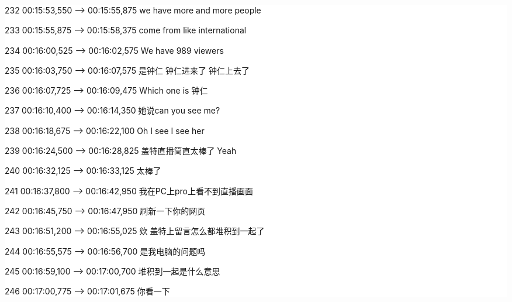 232
00:15:53,550 –&gt; 00:15:55,875
we have more and more people
 
233
00:15:55,875 –&gt; 00:15:58,375
come from like international
 
234
00:16:00,525 –&gt; 00:16:02,575
We have 989 viewers
 
235
00:16:03,750 –&gt; 00:16:07,575
是钟仁 钟仁进来了 钟仁上去了
 
236
00:16:07,725 –&gt; 00:16:09,475
Which one is 钟仁
 
237
00:16:10,400 –&gt; 00:16:14,350
她说can you see me?
 
238
00:16:18,675 –&gt; 00:16:22,100
Oh I see I see her
 
239
00:16:24,500 –&gt; 00:16:28,825
盖特直播简直太棒了 Yeah
 
240
00:16:32,125 –&gt; 00:16:33,125
太棒了
 
241
00:16:37,800 –&gt; 00:16:42,950
我在PC上pro上看不到直播画面
 
242
00:16:45,750 –&gt; 00:16:47,950
刷新一下你的网页
 
243
00:16:51,200 –&gt; 00:16:55,025
欸 盖特上留言怎么都堆积到一起了
 
244
00:16:55,575 –&gt; 00:16:56,700
是我电脑的问题吗
 
245
00:16:59,100 –&gt; 00:17:00,700
堆积到一起是什么意思
 
246
00:17:00,775 –&gt; 00:17:01,675
你看一下
 
